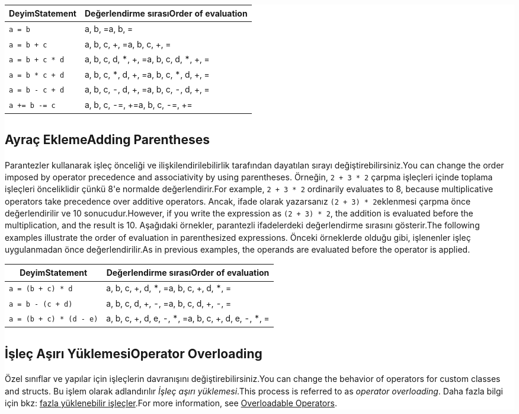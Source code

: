 |<span data-ttu-id="e8221-265">Deyim</span><span class="sxs-lookup"><span data-stu-id="e8221-265">Statement</span></span>|<span data-ttu-id="e8221-266">Değerlendirme sırası</span><span class="sxs-lookup"><span data-stu-id="e8221-266">Order of evaluation</span></span>|  
|---------------|-------------------------|  
|`a = b`|<span data-ttu-id="e8221-267">a, b, =</span><span class="sxs-lookup"><span data-stu-id="e8221-267">a, b, =</span></span>|  
|`a = b + c`|<span data-ttu-id="e8221-268">a, b, c, +, =</span><span class="sxs-lookup"><span data-stu-id="e8221-268">a, b, c, +, =</span></span>|  
|`a = b + c * d`|<span data-ttu-id="e8221-269">a, b, c, d, *, +, =</span><span class="sxs-lookup"><span data-stu-id="e8221-269">a, b, c, d, *, +, =</span></span>|  
|`a = b * c + d`|<span data-ttu-id="e8221-270">a, b, c, *, d, +, =</span><span class="sxs-lookup"><span data-stu-id="e8221-270">a, b, c, *, d, +, =</span></span>|  
|`a = b - c + d`|<span data-ttu-id="e8221-271">a, b, c, -, d, +, =</span><span class="sxs-lookup"><span data-stu-id="e8221-271">a, b, c, -, d, +, =</span></span>|  
|`a += b -= c`|<span data-ttu-id="e8221-272">a, b, c, -=, +=</span><span class="sxs-lookup"><span data-stu-id="e8221-272">a, b, c, -=, +=</span></span>|  
  
## <a name="adding-parentheses"></a><span data-ttu-id="e8221-273">Ayraç Ekleme</span><span class="sxs-lookup"><span data-stu-id="e8221-273">Adding Parentheses</span></span>  
 <span data-ttu-id="e8221-274">Parantezler kullanarak işleç önceliği ve ilişkilendirilebilirlik tarafından dayatılan sırayı değiştirebilirsiniz.</span><span class="sxs-lookup"><span data-stu-id="e8221-274">You can change the order imposed by operator precedence and associativity by using parentheses.</span></span> <span data-ttu-id="e8221-275">Örneğin, `2 + 3 * 2` çarpma işleçleri içinde toplama işleçleri önceliklidir çünkü 8'e normalde değerlendirir.</span><span class="sxs-lookup"><span data-stu-id="e8221-275">For example, `2 + 3 * 2` ordinarily evaluates to 8, because multiplicative operators take precedence over additive operators.</span></span> <span data-ttu-id="e8221-276">Ancak, ifade olarak yazarsanız `(2 + 3) * 2`eklenmesi çarpma önce değerlendirilir ve 10 sonucudur.</span><span class="sxs-lookup"><span data-stu-id="e8221-276">However, if you write the expression as `(2 + 3) * 2`, the addition is evaluated before the multiplication, and the result is 10.</span></span> <span data-ttu-id="e8221-277">Aşağıdaki örnekler, parantezli ifadelerdeki değerlendirme sırasını gösterir.</span><span class="sxs-lookup"><span data-stu-id="e8221-277">The following examples illustrate the order of evaluation in parenthesized expressions.</span></span> <span data-ttu-id="e8221-278">Önceki örneklerde olduğu gibi, işlenenler işleç uygulanmadan önce değerlendirilir.</span><span class="sxs-lookup"><span data-stu-id="e8221-278">As in previous examples, the operands are evaluated before the operator is applied.</span></span>  
  
|<span data-ttu-id="e8221-279">Deyim</span><span class="sxs-lookup"><span data-stu-id="e8221-279">Statement</span></span>|<span data-ttu-id="e8221-280">Değerlendirme sırası</span><span class="sxs-lookup"><span data-stu-id="e8221-280">Order of evaluation</span></span>|  
|---------------|-------------------------|  
|`a = (b + c) * d`|<span data-ttu-id="e8221-281">a, b, c, +, d, *, =</span><span class="sxs-lookup"><span data-stu-id="e8221-281">a, b, c, +, d, *, =</span></span>|  
|`a = b - (c + d)`|<span data-ttu-id="e8221-282">a, b, c, d, +, -, =</span><span class="sxs-lookup"><span data-stu-id="e8221-282">a, b, c, d, +, -, =</span></span>|  
|`a = (b + c) * (d - e)`|<span data-ttu-id="e8221-283">a, b, c, +, d, e, -, *, =</span><span class="sxs-lookup"><span data-stu-id="e8221-283">a, b, c, +, d, e, -, *, =</span></span>|  
  
## <a name="operator-overloading"></a><span data-ttu-id="e8221-284">İşleç Aşırı Yüklemesi</span><span class="sxs-lookup"><span data-stu-id="e8221-284">Operator Overloading</span></span>  
 <span data-ttu-id="e8221-285">Özel sınıflar ve yapılar için işleçlerin davranışını değiştirebilirsiniz.</span><span class="sxs-lookup"><span data-stu-id="e8221-285">You can change the behavior of operators for custom classes and structs.</span></span> <span data-ttu-id="e8221-286">Bu işlem olarak adlandırılır *İşleç aşırı yüklemesi*.</span><span class="sxs-lookup"><span data-stu-id="e8221-286">This process is referred to as *operator overloading*.</span></span> <span data-ttu-id="e8221-287">Daha fazla bilgi için bkz: [fazla yüklenebilir işleçler](../../../csharp/programming-guide/statements-expressions-operators/overloadable-operators.md).</span><span class="sxs-lookup"><span data-stu-id="e8221-287">For more information, see [Overloadable Operators](../../../csharp/programming-guide/statements-expressions-operators/overloadable-operators.md).</span></span>  
  